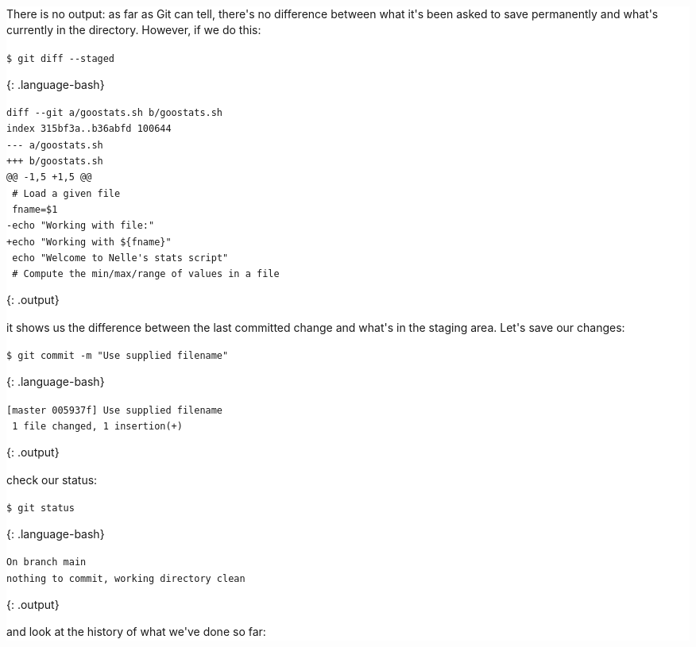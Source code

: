 There is no output:
as far as Git can tell,
there's no difference between what it's been asked to save permanently
and what's currently in the directory.
However,
if we do this:

~~~
$ git diff --staged
~~~
{: .language-bash}

~~~
diff --git a/goostats.sh b/goostats.sh
index 315bf3a..b36abfd 100644
--- a/goostats.sh
+++ b/goostats.sh
@@ -1,5 +1,5 @@
 # Load a given file
 fname=$1
-echo "Working with file:"
+echo "Working with ${fname}"
 echo "Welcome to Nelle's stats script"
 # Compute the min/max/range of values in a file
~~~
{: .output}

it shows us the difference between
the last committed change
and what's in the staging area.
Let's save our changes:

~~~
$ git commit -m "Use supplied filename"
~~~
{: .language-bash}

~~~
[master 005937f] Use supplied filename
 1 file changed, 1 insertion(+)
~~~
{: .output}

check our status:

~~~
$ git status
~~~
{: .language-bash}

~~~
On branch main
nothing to commit, working directory clean
~~~
{: .output}

and look at the history of what we've done so far:


[commit-messages]: https://chris.beams.io/posts/git-commit/
[git-references]: https://git-scm.com/book/en/v2/Git-Internals-Git-References